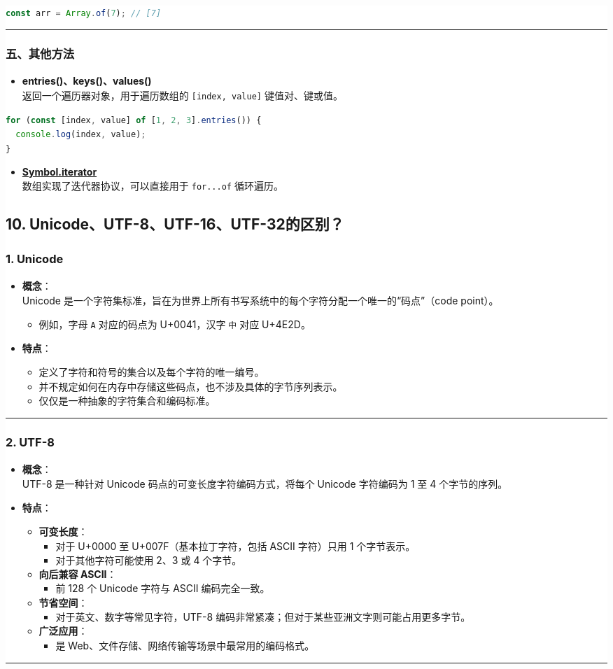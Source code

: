 ```js
const arr = Array.of(7); // [7]
```


---

### 五、其他方法

- **entries()、keys()、values()**  
返回一个遍历器对象，用于遍历数组的 `[index, value]` 键值对、键或值。

```js
for (const [index, value] of [1, 2, 3].entries()) {
  console.log(index, value);
}
```

- **[Symbol.iterator](https://cc01.plusai.io/c/67a9a35c-efc8-8011-a6f7-e0de269ba7f5)**  
数组实现了迭代器协议，可以直接用于 `for...of` 循环遍历。

## 10. Unicode、UTF-8、UTF-16、UTF-32的区别？

### 1. Unicode

- **概念**：  
    Unicode 是一个字符集标准，旨在为世界上所有书写系统中的每个字符分配一个唯一的“码点”（code point）。
    
    - 例如，字母 `A` 对应的码点为 U+0041，汉字 `中` 对应 U+4E2D。
- **特点**：
    
    - 定义了字符和符号的集合以及每个字符的唯一编号。
    - 并不规定如何在内存中存储这些码点，也不涉及具体的字节序列表示。
    - 仅仅是一种抽象的字符集合和编码标准。

---

### 2. UTF-8

- **概念**：  
    UTF-8 是一种针对 Unicode 码点的可变长度字符编码方式，将每个 Unicode 字符编码为 1 至 4 个字节的序列。
    
- **特点**：
    
    - **可变长度**：
        - 对于 U+0000 至 U+007F（基本拉丁字符，包括 ASCII 字符）只用 1 个字节表示。
        - 对于其他字符可能使用 2、3 或 4 个字节。
    - **向后兼容 ASCII**：
        - 前 128 个 Unicode 字符与 ASCII 编码完全一致。
    - **节省空间**：
        - 对于英文、数字等常见字符，UTF-8 编码非常紧凑；但对于某些亚洲文字则可能占用更多字节。
    - **广泛应用**：
        - 是 Web、文件存储、网络传输等场景中最常用的编码格式。

---
